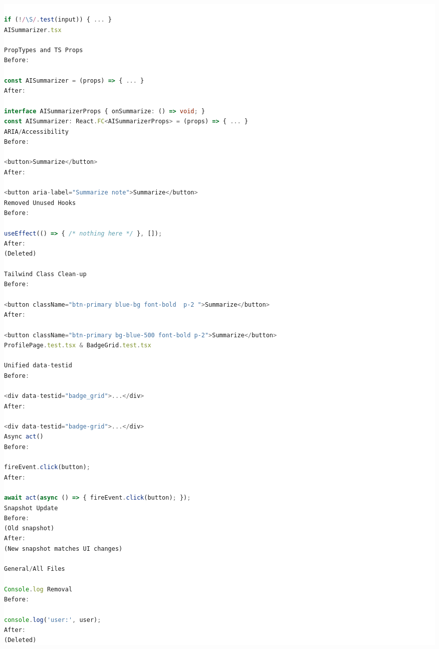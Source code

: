 ```ts

if (!/\S/.test(input)) { ... }
AISummarizer.tsx

PropTypes and TS Props
Before:

const AISummarizer = (props) => { ... }
After:

interface AISummarizerProps { onSummarize: () => void; }
const AISummarizer: React.FC<AISummarizerProps> = (props) => { ... }
ARIA/Accessibility
Before:

<button>Summarize</button>
After:

<button aria-label="Summarize note">Summarize</button>
Removed Unused Hooks
Before:

useEffect(() => { /* nothing here */ }, []);
After:
(Deleted)

Tailwind Class Clean-up
Before:

<button className="btn-primary blue-bg font-bold  p-2 ">Summarize</button>
After:

<button className="btn-primary bg-blue-500 font-bold p-2">Summarize</button>
ProfilePage.test.tsx & BadgeGrid.test.tsx

Unified data-testid
Before:

<div data-testid="badge_grid">...</div>
After:

<div data-testid="badge-grid">...</div>
Async act()
Before:

fireEvent.click(button);
After:

await act(async () => { fireEvent.click(button); });
Snapshot Update
Before:
(Old snapshot)
After:
(New snapshot matches UI changes)

General/All Files

Console.log Removal
Before:

console.log('user:', user);
After:
(Deleted)
```